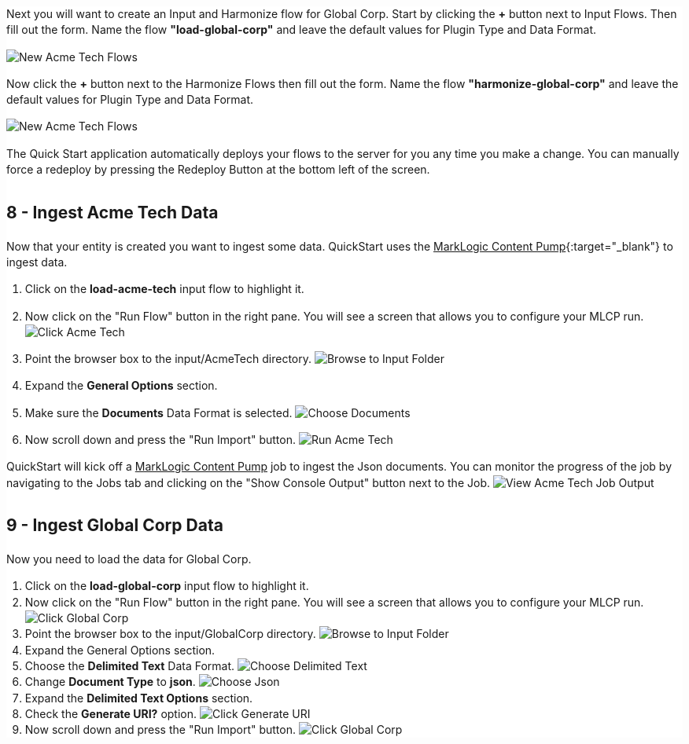 Next you will want to create an Input and Harmonize flow for Global Corp. Start by clicking the **+** button next to Input Flows. Then fill out the form. Name the flow **"load-global-corp"** and leave the default values for Plugin Type and Data Format.

![New Acme Tech Flows]({{site.baseurl}}/images/1x/create-global-corp-1.png)

Now click the **+** button next to the Harmonize Flows then fill out the form. Name the flow **"harmonize-global-corp"** and leave the default values for Plugin Type and Data Format.

![New Acme Tech Flows]({{site.baseurl}}/images/1x/create-global-corp-2.png)

The Quick Start application automatically deploys your flows to the server for you any time you make a change. You can manually force a redeploy by pressing the Redeploy Button at the bottom left of the screen.

## 8 - Ingest Acme Tech Data

Now that your entity is created you want to ingest some data. QuickStart uses the [MarkLogic Content Pump](https://docs.marklogic.com/guide/mlcp){:target="_blank"} to ingest data.

1. Click on the **load-acme-tech** input flow to highlight it.
1. Now click on the "Run Flow" button in the right pane. You will see a screen that allows you to configure your MLCP run.
![Click Acme Tech]({{site.baseurl}}/images/1x/load-acme-tech-1.png)

1. Point the browser box to the input/AcmeTech directory.
![Browse to Input Folder]({{site.baseurl}}/images/1x/load-acme-tech-2.png)
1. Expand the **General Options** section.
1. Make sure the **Documents** Data Format is selected.
![Choose Documents]({{site.baseurl}}/images/1x/load-acme-tech-3.png)
1. Now scroll down and press the "Run Import" button.
![Run Acme Tech]({{site.baseurl}}/images/1x/load-acme-tech-4.png)

QuickStart will kick off a [MarkLogic Content Pump](https://docs.marklogic.com/guide/mlcp) job to ingest the Json documents. You can monitor the progress of the job by navigating to the Jobs tab and clicking on the "Show Console Output" button next to the Job.
![View Acme Tech Job Output]({{site.baseurl}}/images/1x/view-acme-tech-job-output.png)

## 9 - Ingest Global Corp Data

Now you need to load the data for Global Corp.

1. Click on the **load-global-corp** input flow to highlight it.
1. Now click on the "Run Flow" button in the right pane. You will see a screen that allows you to configure your MLCP run.
![Click Global Corp]({{site.baseurl}}/images/1x/load-global-corp-1.png)
1. Point the browser box to the input/GlobalCorp directory.
![Browse to Input Folder]({{site.baseurl}}/images/1x/load-global-corp-2.png)
1. Expand the General Options section.
1. Choose the **Delimited Text** Data Format.
![Choose Delimited Text]({{site.baseurl}}/images/1x/load-global-corp-3.png)
1. Change **Document Type** to **json**.
![Choose Json]({{site.baseurl}}/images/1x/load-global-corp-4.png)
1. Expand the **Delimited Text Options** section.
1. Check the **Generate URI?** option.
![Click Generate URI]({{site.baseurl}}/images/1x/load-global-corp-5.png)
1. Now scroll down and press the "Run Import" button.
![Click Global Corp]({{site.baseurl}}/images/1x/load-global-corp-6.png)
